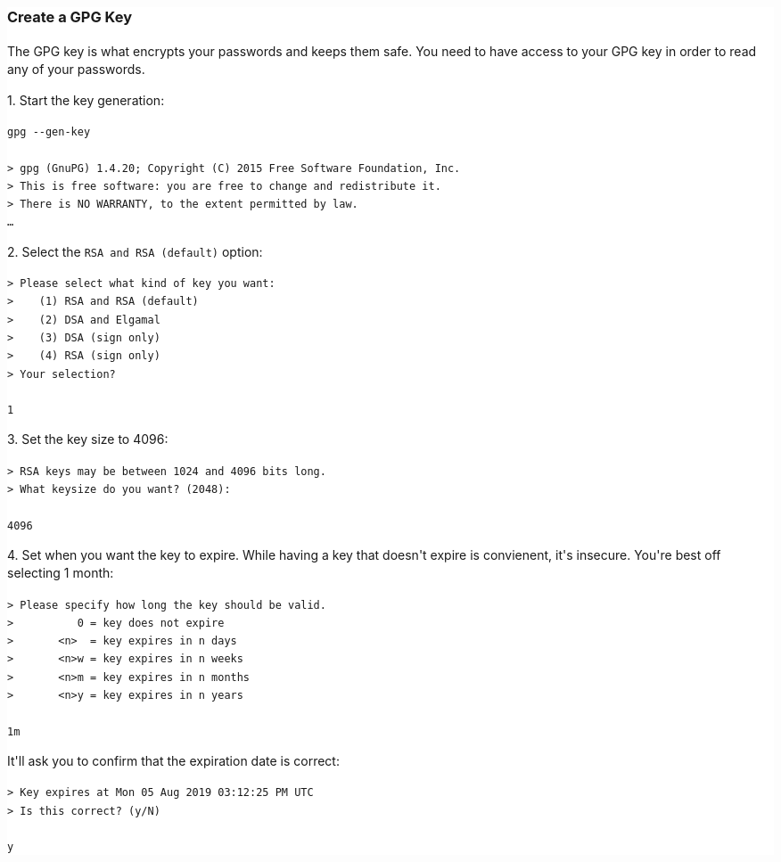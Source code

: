 ### Create a GPG Key

The GPG key is what encrypts your passwords and keeps them safe. You need to have access to your GPG key in order to read any of your passwords.

1\. Start the key generation:

```shell
gpg --gen-key

> gpg (GnuPG) 1.4.20; Copyright (C) 2015 Free Software Foundation, Inc.
> This is free software: you are free to change and redistribute it.
> There is NO WARRANTY, to the extent permitted by law.
…
```

2\. Select the `RSA and RSA (default)` option:

```shell
> Please select what kind of key you want:
>    (1) RSA and RSA (default)
>    (2) DSA and Elgamal
>    (3) DSA (sign only)
>    (4) RSA (sign only)
> Your selection?

1
```

3\. Set the key size to 4096:

```shell
> RSA keys may be between 1024 and 4096 bits long.
> What keysize do you want? (2048):

4096
```

4\. Set when you want the key to expire. While having a key that doesn't expire is convienent, it's insecure. You're best off selecting 1 month:

```shell
> Please specify how long the key should be valid.
>          0 = key does not expire
>       <n>  = key expires in n days
>       <n>w = key expires in n weeks
>       <n>m = key expires in n months
>       <n>y = key expires in n years

1m
```

It'll ask you to confirm that the expiration date is correct:

```shell
> Key expires at Mon 05 Aug 2019 03:12:25 PM UTC
> Is this correct? (y/N)

y
```
